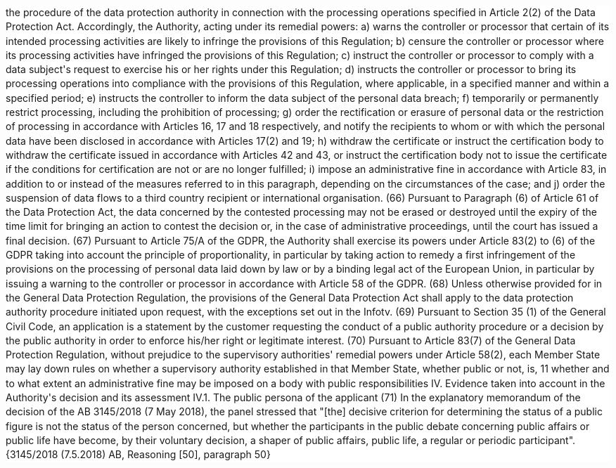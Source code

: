 the procedure of the data protection authority in connection with the processing operations specified
in Article 2(2) of the Data Protection Act. Accordingly, the Authority, acting under its remedial
powers:
a) warns the controller or processor that certain of its intended processing activities are likely to
infringe the provisions of this Regulation;
b) censure the controller or processor where its processing activities have infringed the
provisions of this Regulation;
c) instruct the controller or processor to comply with a data subject's request to exercise his or
her rights under this Regulation;
d) instructs the controller or processor to bring its processing operations into compliance with
the provisions of this Regulation, where applicable, in a specified manner and within a
specified period;
e) instructs the controller to inform the data subject of the personal data breach;
f) temporarily or permanently restrict processing, including the prohibition of processing;
g) order the rectification or erasure of personal data or the restriction of processing in
accordance with Articles 16, 17 and 18 respectively, and notify the recipients to whom or
with which the personal data have been disclosed in accordance with Articles 17(2) and 19;
h) withdraw the certificate or instruct the certification body to withdraw the certificate issued in
accordance with Articles 42 and 43, or instruct the certification body not to issue the
certificate if the conditions for certification are not or are no longer fulfilled;
i) impose an administrative fine in accordance with Article 83, in addition to or instead of the
measures referred to in this paragraph, depending on the circumstances of the case; and
j) order the suspension of data flows to a third country recipient or international organisation.
(66) Pursuant to Paragraph (6) of Article 61 of the Data Protection Act, the data concerned by the
contested processing may not be erased or destroyed until the expiry of the time limit for bringing an
action to contest the decision or, in the case of administrative proceedings, until the court has
issued a final decision.
(67) Pursuant to Article 75/A of the GDPR, the Authority shall exercise its powers under Article 83(2) to
(6) of the GDPR taking into account the principle of proportionality, in particular by taking action to
remedy a first infringement of the provisions on the processing of personal data laid down by law or
by a binding legal act of the European Union, in particular by issuing a warning to the controller or
processor in accordance with Article 58 of the GDPR.
(68) Unless otherwise provided for in the General Data Protection Regulation, the provisions of the
General Data Protection Act shall apply to the data protection authority procedure initiated upon
request, with the exceptions set out in the Infotv.
(69) Pursuant to Section 35 (1) of the General Civil Code, an application is a statement by the customer
requesting the conduct of a public authority procedure or a decision by the public authority in order
to enforce his/her right or legitimate interest.
(70) Pursuant to Article 83(7) of the General Data Protection Regulation, without prejudice to the
supervisory authorities' remedial powers under Article 58(2), each Member State may lay down
rules on whether a supervisory authority established in that Member State, whether public or not, is,
11 whether and to what extent an administrative fine may be imposed on a body with public responsibilities
IV. Evidence taken into account in the Authority's decision and its assessment
IV.1. The public persona of the applicant
(71) In the explanatory memorandum of the decision of the AB 3145/2018 (7 May 2018), the panel
stressed that "\[the\] decisive criterion for determining the status of a public figure is not the status of
the person concerned, but whether the participants in the public debate concerning public affairs or
public life have become, by their voluntary decision, a shaper of public affairs, public life, a regular
or periodic participant". {3145/2018 (7.5.2018) AB, Reasoning \[50\], paragraph 50}